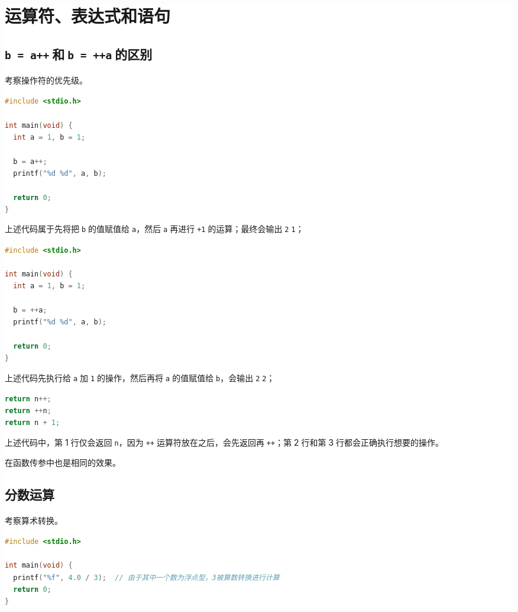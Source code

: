 # 运算符、表达式和语句

## `b = a++` 和 `b = ++a` 的区别

考察操作符的优先级。

```c
#include <stdio.h>

int main(void) {
  int a = 1, b = 1;

  b = a++;
  printf("%d %d", a, b);

  return 0;
}
```

上述代码属于先将把 `b` 的值赋值给 `a`，然后 `a` 再进行 `+1` 的运算；最终会输出 `2` `1`；

```c
#include <stdio.h>

int main(void) {
  int a = 1, b = 1;

  b = ++a;
  printf("%d %d", a, b);

  return 0;
}
```

上述代码先执行给 `a` 加 `1` 的操作，然后再将 `a` 的值赋值给 `b`，会输出 `2` `2`；

```c
return n++;
return ++n;
return n + 1;
```

上述代码中，第 1 行仅会返回 `n`，因为 `++` 运算符放在之后，会先返回再 `++`；第 2 行和第 3 行都会正确执行想要的操作。

在函数传参中也是相同的效果。

## 分数运算

考察算术转换。

```c
#include <stdio.h>

int main(void) {
  printf("%f", 4.0 / 3);  // 由于其中一个数为浮点型，3被算数转换进行计算
  return 0;
}
```
